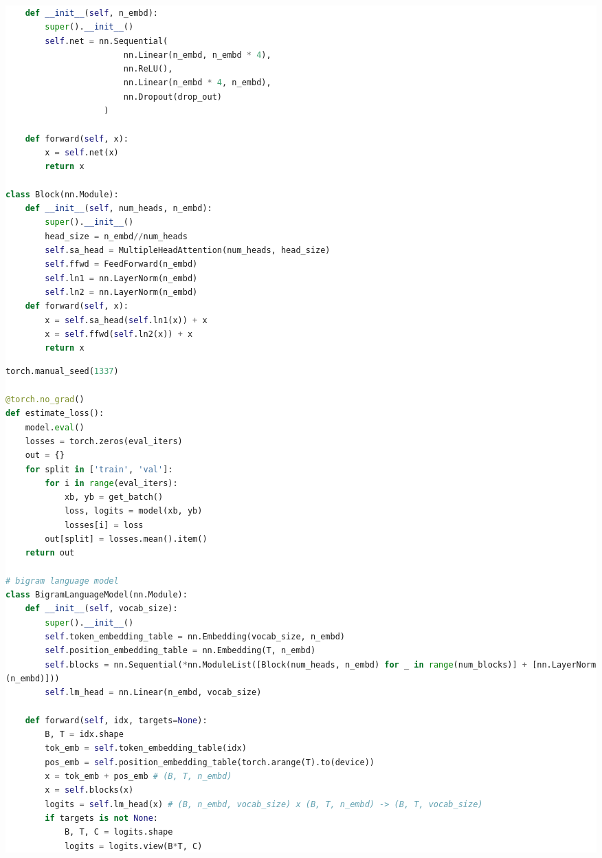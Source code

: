 ```python
    def __init__(self, n_embd):
        super().__init__()
        self.net = nn.Sequential(
                        nn.Linear(n_embd, n_embd * 4),
                        nn.ReLU(),
                        nn.Linear(n_embd * 4, n_embd),
                        nn.Dropout(drop_out)
                    )
    
    def forward(self, x):
        x = self.net(x)
        return x
    
class Block(nn.Module):
    def __init__(self, num_heads, n_embd):
        super().__init__()
        head_size = n_embd//num_heads
        self.sa_head = MultipleHeadAttention(num_heads, head_size)
        self.ffwd = FeedForward(n_embd)
        self.ln1 = nn.LayerNorm(n_embd)
        self.ln2 = nn.LayerNorm(n_embd)
    def forward(self, x):
        x = self.sa_head(self.ln1(x)) + x
        x = self.ffwd(self.ln2(x)) + x
        return x
```


```python
torch.manual_seed(1337)

@torch.no_grad()
def estimate_loss():
    model.eval()
    losses = torch.zeros(eval_iters)
    out = {}
    for split in ['train', 'val']:
        for i in range(eval_iters):
            xb, yb = get_batch()
            loss, logits = model(xb, yb)
            losses[i] = loss
        out[split] = losses.mean().item()
    return out

# bigram language model
class BigramLanguageModel(nn.Module):
    def __init__(self, vocab_size):
        super().__init__()
        self.token_embedding_table = nn.Embedding(vocab_size, n_embd)
        self.position_embedding_table = nn.Embedding(T, n_embd)
        self.blocks = nn.Sequential(*nn.ModuleList([Block(num_heads, n_embd) for _ in range(num_blocks)] + [nn.LayerNorm(n_embd)]))
        self.lm_head = nn.Linear(n_embd, vocab_size)
        
    def forward(self, idx, targets=None):
        B, T = idx.shape
        tok_emb = self.token_embedding_table(idx)
        pos_emb = self.position_embedding_table(torch.arange(T).to(device))
        x = tok_emb + pos_emb # (B, T, n_embd)
        x = self.blocks(x)
        logits = self.lm_head(x) # (B, n_embd, vocab_size) x (B, T, n_embd) -> (B, T, vocab_size)
        if targets is not None:
            B, T, C = logits.shape
            logits = logits.view(B*T, C)
```